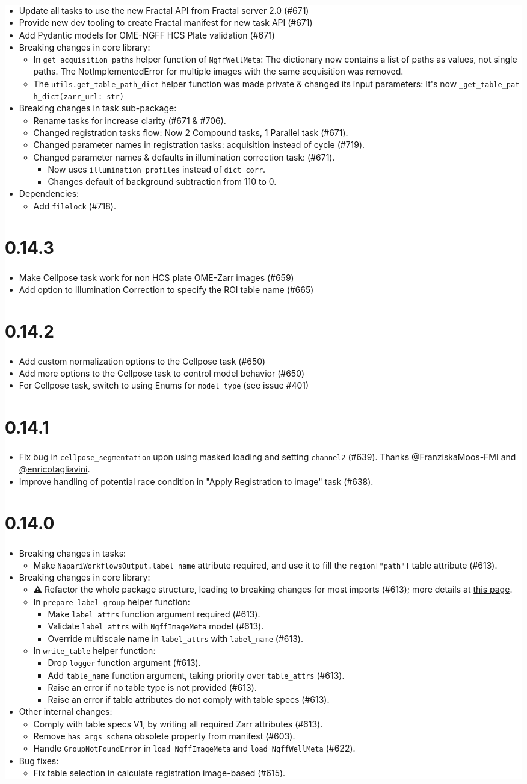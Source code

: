 * Update all tasks to use the new Fractal API from Fractal server 2.0 (\#671)
* Provide new dev tooling to create Fractal manifest for new task API (\#671)
* Add Pydantic models for OME-NGFF HCS Plate validation (\#671)
* Breaking changes in core library:
    * In `get_acquisition_paths` helper function of `NgffWellMeta`:
        The dictionary now contains a list of paths as values, not single paths.
        The NotImplementedError for multiple images with the same acquisition was removed.
    * The `utils.get_table_path_dict` helper function was made private & changed its input parameters:
        It's now `_get_table_path_dict(zarr_url: str)`
* Breaking changes in task sub-package:
    * Rename tasks for increase clarity (\#671 & \#706).
    * Changed registration tasks flow: Now 2 Compound tasks, 1 Parallel task (\#671).
    * Changed parameter names in registration tasks: acquisition instead of cycle (\#719).
    * Changed parameter names & defaults in illumination correction task: (\#671).
        * Now uses `illumination_profiles` instead of `dict_corr`.
        * Changes default of background subtraction from 110 to 0.
* Dependencies:
    * Add `filelock` (\#718).

# 0.14.3

* Make Cellpose task work for non HCS plate OME-Zarr images (\#659)
* Add option to Illumination Correction to specify the ROI table name (\#665)

# 0.14.2

* Add custom normalization options to the Cellpose task (\#650)
* Add more options to the Cellpose task to control model behavior (\#650)
* For Cellpose task, switch to using Enums for `model_type` (see issue \#401)

# 0.14.1

* Fix bug in `cellpose_segmentation` upon using masked loading and setting `channel2` (\#639). Thanks [@FranziskaMoos-FMI](https://github.com/FranziskaMoos-FMI) and [@enricotagliavini](https://github.com/enricotagliavini).
* Improve handling of potential race condition in "Apply Registration to image" task (\#638).

# 0.14.0

* Breaking changes in tasks:
    * Make `NapariWorkflowsOutput.label_name` attribute required, and use it to fill the `region["path"]` table attribute (\#613).
* Breaking changes in core library:
    * ⚠️ Refactor the whole package structure, leading to breaking changes for most imports (\#613); more details at [this page](https://fractal-analytics-platform.github.io/fractal-tasks-core/version_updates/v0_14_0/).
    * In `prepare_label_group` helper function:
        * Make `label_attrs` function argument required (\#613).
        * Validate `label_attrs` with `NgffImageMeta` model (\#613).
        * Override multiscale name in `label_attrs` with `label_name` (\#613).
    * In `write_table` helper function:
        * Drop `logger` function argument (\#613).
        * Add `table_name` function argument, taking priority over `table_attrs` (\#613).
        * Raise an error if no table type is not provided (\#613).
        * Raise an error if table attributes do not comply with table specs (\#613).
* Other internal changes:
    * Comply with table specs V1, by writing all required Zarr attributes (\#613).
    * Remove `has_args_schema` obsolete property from manifest (\#603).
    * Handle `GroupNotFoundError` in `load_NgffImageMeta` and `load_NgffWellMeta` (\#622).
* Bug fixes:
    * Fix table selection in calculate registration image-based (\#615).